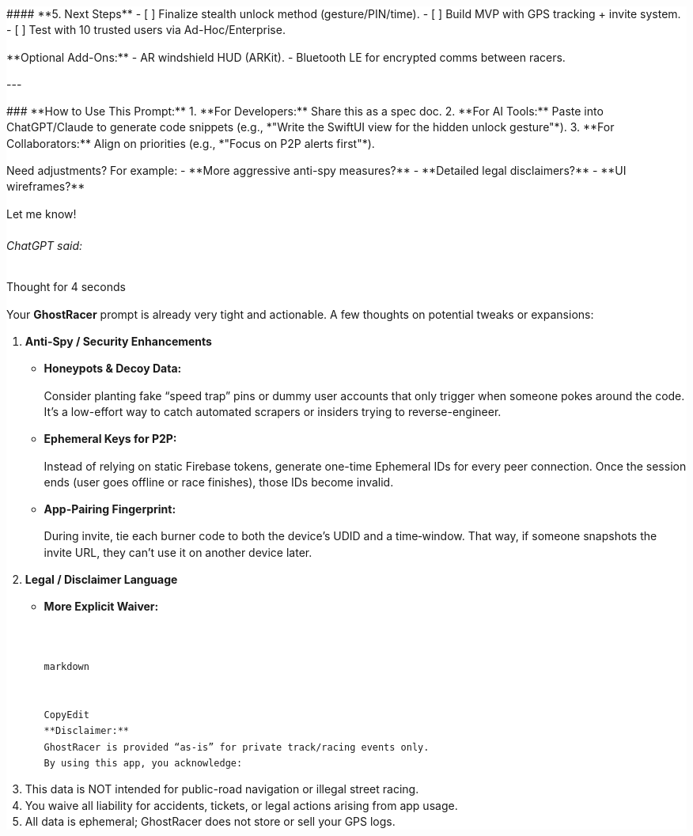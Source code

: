 \#### \*\*5\. Next Steps\*\*
\- \[ \] Finalize stealth unlock method (gesture/PIN/time).
\- \[ \] Build MVP with GPS tracking + invite system.
\- \[ \] Test with 10 trusted users via Ad-Hoc/Enterprise.

\*\*Optional Add-Ons:\*\*
\- AR windshield HUD (ARKit).
\- Bluetooth LE for encrypted comms between racers.

\-\-\-

\### \*\*How to Use This Prompt:\*\*
1\. \*\*For Developers:\*\* Share this as a spec doc.
2\. \*\*For AI Tools:\*\* Paste into ChatGPT/Claude to generate code snippets (e.g., \*"Write the SwiftUI view for the hidden unlock gesture"\*).
3\. \*\*For Collaborators:\*\* Align on priorities (e.g., \*"Focus on P2P alerts first"\*).

Need adjustments? For example:
\- \*\*More aggressive anti-spy measures?\*\*
\- \*\*Detailed legal disclaimers?\*\*
\- \*\*UI wireframes?\*\*

Let me know!

###### ChatGPT said:

Thought for 4 seconds

Your **GhostRacer** prompt is already very tight and actionable. A few thoughts on potential tweaks or expansions:

1. **Anti-Spy / Security Enhancements**
   - **Honeypots & Decoy Data:**


     Consider planting fake “speed trap” pins or dummy user accounts that only trigger when someone pokes around the code. It’s a low-effort way to catch automated scrapers or insiders trying to reverse-engineer.

   - **Ephemeral Keys for P2P:**


     Instead of relying on static Firebase tokens, generate one-time Ephemeral IDs for every peer connection. Once the session ends (user goes offline or race finishes), those IDs become invalid.

   - **App-Pairing Fingerprint:**


     During invite, tie each burner code to both the device’s UDID and a time‐window. That way, if someone snapshots the invite URL, they can’t use it on another device later.
2. **Legal / Disclaimer Language**
   - **More Explicit Waiver:**


     ```whitespace-pre! markdown


     markdown


     CopyEdit
     **Disclaimer:**
     GhostRacer is provided “as-is” for private track/racing events only.
     By using this app, you acknowledge:
1. This data is NOT intended for public-road navigation or illegal street racing.
2. You waive all liability for accidents, tickets, or legal actions arising from app usage.
3. All data is ephemeral; GhostRacer does not store or sell your GPS logs.
